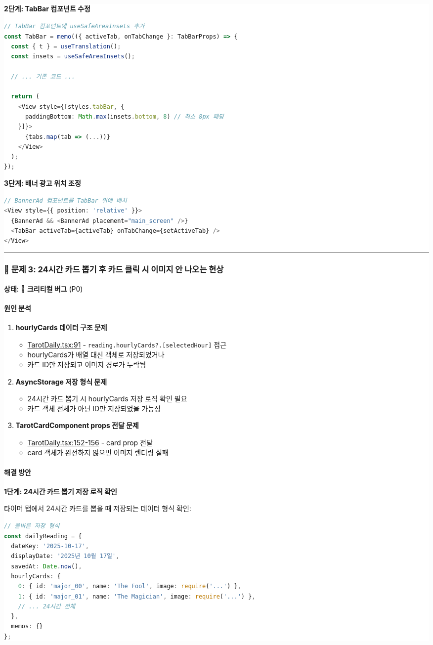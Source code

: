 **2단계: TabBar 컴포넌트 수정**
```typescript
// TabBar 컴포넌트에 useSafeAreaInsets 추가
const TabBar = memo(({ activeTab, onTabChange }: TabBarProps) => {
  const { t } = useTranslation();
  const insets = useSafeAreaInsets();

  // ... 기존 코드 ...

  return (
    <View style={[styles.tabBar, {
      paddingBottom: Math.max(insets.bottom, 8) // 최소 8px 패딩
    }]}>
      {tabs.map(tab => (...))}
    </View>
  );
});
```

**3단계: 배너 광고 위치 조정**
```typescript
// BannerAd 컴포넌트를 TabBar 위에 배치
<View style={{ position: 'relative' }}>
  {BannerAd && <BannerAd placement="main_screen" />}
  <TabBar activeTab={activeTab} onTabChange={setActiveTab} />
</View>
```

---

### 🔴 **문제 3: 24시간 카드 뽑기 후 카드 클릭 시 이미지 안 나오는 현상**
**상태**: 🔴 **크리티컬 버그** (P0)

#### **원인 분석**

1. **hourlyCards 데이터 구조 문제**
   - [TarotDaily.tsx:91](components/TarotDaily.tsx#L91) - `reading.hourlyCards?.[selectedHour]` 접근
   - hourlyCards가 배열 대신 객체로 저장되었거나
   - 카드 ID만 저장되고 이미지 경로가 누락됨

2. **AsyncStorage 저장 형식 문제**
   - 24시간 카드 뽑기 시 hourlyCards 저장 로직 확인 필요
   - 카드 객체 전체가 아닌 ID만 저장되었을 가능성

3. **TarotCardComponent props 전달 문제**
   - [TarotDaily.tsx:152-156](components/TarotDaily.tsx#L152) - card prop 전달
   - card 객체가 완전하지 않으면 이미지 렌더링 실패

#### **해결 방안**

**1단계: 24시간 카드 뽑기 저장 로직 확인**

타이머 탭에서 24시간 카드를 뽑을 때 저장되는 데이터 형식 확인:

```typescript
// 올바른 저장 형식
const dailyReading = {
  dateKey: '2025-10-17',
  displayDate: '2025년 10월 17일',
  savedAt: Date.now(),
  hourlyCards: {
    0: { id: 'major_00', name: 'The Fool', image: require('...') },
    1: { id: 'major_01', name: 'The Magician', image: require('...') },
    // ... 24시간 전체
  },
  memos: {}
};
```